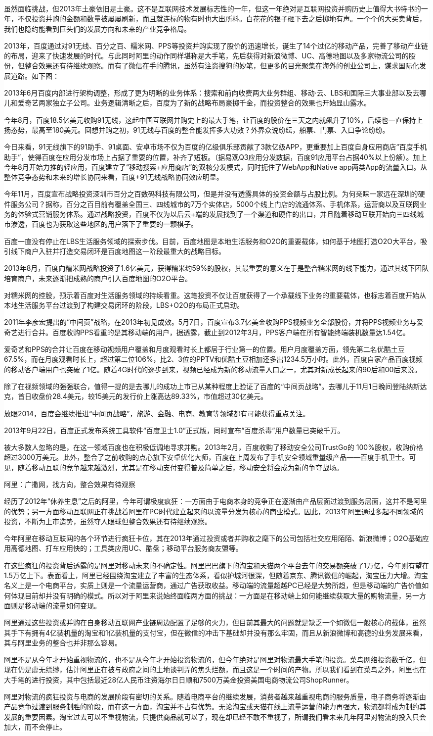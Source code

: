 虽然面临挑战，但2013年土豪依旧是土豪。这不是互联网技术发展标志性的一年，但这一年绝对是互联网投资并购历史上值得大书特书的一年，不仅投资并购的金额和数量被屡屡刷新，而且就连标的物有时也大出所料。白花花的银子砸下去之后掷地有声。一个个的大买卖背后，我们也隐约能看到巨头们的发展方向和未来的产业竞争格局。

2013年，百度通过对91无线、百分之百、糯米网、PPS等投资并购实现了股价的迅速增长，诞生了14个过亿的移动产品，完善了移动产业链的布局，迎来了快速发展的时代。与此同时阿里的动作同样堪称是大手笔，先后获得对新浪微博、UC、高德地图以及多家物流公司的股份，但整合效果还有待继续观察。而有了微信在手的腾讯，虽然有注资搜狗的妙笔，但更多的目光聚集在海外的创业公司上，谋求国际化发展道路。如下图：

2013年6月百度内部进行架构调整，形成了更为明晰的业务体系：搜索和前向收费两大业务群组、移动·云、LBS和国际三大事业部以及去哪儿和爱奇艺两家独立子公司。业务逻辑清晰之后，百度为了新的战略布局豪掷千金，而投资整合的效果也开始显山露水。

今年8月，百度18.5亿美元收购91无线，这起中国互联网并购史上的最大手笔，让百度的股价在三天之内就飙升了10%，后续也一直保持上扬态势，最高至180美元。回想并购之初，91无线与百度的整合能发挥多大功效？外界众说纷纭，船票、门票、入口争论纷纷。

今日来看，91无线旗下的91助手、91桌面、安卓市场不仅为百度的亿级俱乐部贡献了3款亿级APP，更重要加上百度自身应用商店“百度手机助手”，使得百度在应用分发市场上占据了重要的位置，补齐了短板。（据易观Q3应用分发数据，百度91应用平台占据40%以上份额）。加上今年8月开始力推的轻应用，百度建立了“移动搜索+应用商店”的双核分发模式，同时扼住了WebApp和Native app两类App的流量入口。从整体竞争态势和未来的增长协同来看，百度+91无线战略协同效应明显。

今年11月，百度宣布战略投资深圳市百分之百数码科技有限公司，但是并没有透露具体的投资金额与占股比例。为何亲睐一家远在深圳的硬件服务公司？据称，百分之百目前有覆盖全国三、四线城市的7万个实体店，5000个线上门店的流通体系、手机体系，运营商以及互联网业务的体验式营销服务体系。通过战略投资，百度不仅为以后云+端的发展找到了一个渠道和硬件的出口，并且随着移动互联开始向三四线城市渗透，百度也为获取这些地区的用户落下了重要的一颗棋子。

百度一直没有停止在LBS生活服务领域的探索步伐。目前，百度地图是本地生活服务和O2O的重要载体，如何基于地图打造O2O大平台，吸引线下商户入驻并打造交易闭环是百度地图这一阶段最重大的战略目标。

2013年8月，百度向糯米网战略投资了1.6亿美元，获得糯米约59%的股权，其最重要的意义在于是整合糯米网的线下能力，通过其线下团队培育商户，未来逐渐把成熟的商户引入百度地图的O2O平台。

对糯米网的控股，预示着百度对生活服务领域的持续看重。这笔投资不仅让百度获得了一个承载线下业务的重要载体，也标志着百度开始从本地生活服务平台过渡到了构建交易闭环的阶段，LBS+O2O的布局正式启动。

2011年李彦宏提出的“中间页”战略，在2013年初见成效。5月7日，百度宣布3.7亿美金收购PPS视频业务全部股份，并将PPS视频业务与爱奇艺进行合并。百度收购PPS看重的是其移动端的用户，据透露，截止到2012年3月，PPS客户端在所有智能终端装机数量达1.54亿。

爱奇艺和PPS的合并让百度在移动视频用户覆盖和月度观看时长上都居于行业第一的位置。用户月度覆盖方面，领先第二名优酷土豆67.5%，而在月度观看时长上，超过第二位106%，比2、3位的PPTV和优酷土豆相加还多出1234.5万小时。此外，百度自家产品百度视频的移动客户端用户也突破了1亿。随着4G时代的逐步到来，视频已经成为新的移动流量入口之一，尤其对新成长起来的90后和00后来说。

除了在视频领域的强强联合，值得一提的是去哪儿的成功上市已从某种程度上验证了百度的“中间页战略”。去哪儿于11月1日晚间登陆纳斯达克，首日收盘价28.4美元，较15美元的发行价上涨高达89.33%，市值超过30亿美元。

放眼2014，百度会继续推进“中间页战略”，旅游、金融、电商、教育等领域都有可能获得重点关注。

2013年9月22日，百度正式发布系统工具软件“百度卫士1.0”正式版，同时宣布“百度杀毒”用户数量已突破千万。

被大多数人忽略的是，在这一领域百度也在积极低调地寻求并购。2013年2月，百度收购了移动安全公司TrustGo的 100%股权，收购价格超过3000万美元。此外，整合了之前收购的点心旗下安卓优化大师，百度在上周发布了手机安全领域重量级产品——百度手机卫士。可见，随着移动互联的竞争越来越激烈，尤其是在移动支付变得普及简单之后，移动安全将会成为新的争夺战场。

阿里：广撒网，找方向，整合效果有待观察

经历了2012年“休养生息”之后的阿里，今年可谓极度疯狂：一方面由于电商本身的竞争正在逐渐由产品层面过渡到服务层面，这并不是阿里的优势；另一方面移动互联网正在挑战着阿里在PC时代建立起来的以流量分发为核心的商业模式。因此，2013年阿里通过多起不同领域的投资，不断为上市造势，虽然夺人眼球但整合效果还有待继续观察。

今年阿里在移动互联网的各个环节进行疯狂卡位，其在2013年通过投资或者并购收之麾下的公司包括社交应用陌陌、新浪微博；O2O基础应用高德地图、打车应用快的；工具类应用UC、酷盘；移动平台服务商友盟等。

在这些疯狂的投资背后透露的是阿里对移动未来的不确定性。阿里巴巴旗下的淘宝和天猫两个平台去年的交易额突破了1万亿，今年则有望在1.5万亿上下。表面看上，阿里已经围绕淘宝建立了丰富的生态体系，看似护城河很深，但随着京东、腾讯微信的崛起，淘宝压力大增。淘宝名义上是一个电商平台，实质上则是一个流量运营商，通过广告获取收益。移动端的流量超越PC已经是大势所趋，但是移动端的广告价值如何体现目前却并没有明确的模式。所以对于阿里来说始终面临两方面的挑战：一方面是在移动端上如何能继续获取大量的购物流量，另一方面则是移动端的流量如何变现。

阿里通过这些投资或并购在自身移动互联网产业链周边配置了足够的火力，但目前其最大的问题就是缺乏一个如微信一般核心的载体，虽然其手下有拥有4亿装机量的淘宝和1亿装机量的支付宝，但在微信的冲击下基础却并没有那么牢固，而且从新浪微博和高德的业务发展来看，其与阿里业务的整合也并非那么容易。

阿里不是从今年才开始重视物流的，也不是从今年才开始投资物流的，但今年绝对是阿里对物流最大手笔的投资。菜鸟网络投资数千亿，但现在仍是虚无缥缈，估计阿里正在被与政府之间的土地谈判弄的焦头烂额，而且这是一个时间的产物。所以我们看到在菜鸟之外，阿里也在大手笔的进行投资，其中包括最近28亿人民币注资海尔日日顺和7500万美金投资美国电商物流公司ShopRunner。

阿里对物流的疯狂投资与电商的发展阶段有密切的关系。随着电商平台的继续发展，消费者越来越重视电商的服务质量，电子商务将逐渐由产品竞争过渡到服务制胜的阶段，而在这一方面，淘宝并不占有优势。无论淘宝或天猫在线上流量运营的能力再强大，物流都将成为制约其发展的重要因素。淘宝过去可以不重视物流，只提供商品就可以了，现在却已经不敢不重视了，所谓我们看未来几年阿里对物流的投入只会加大，而不会停止。
